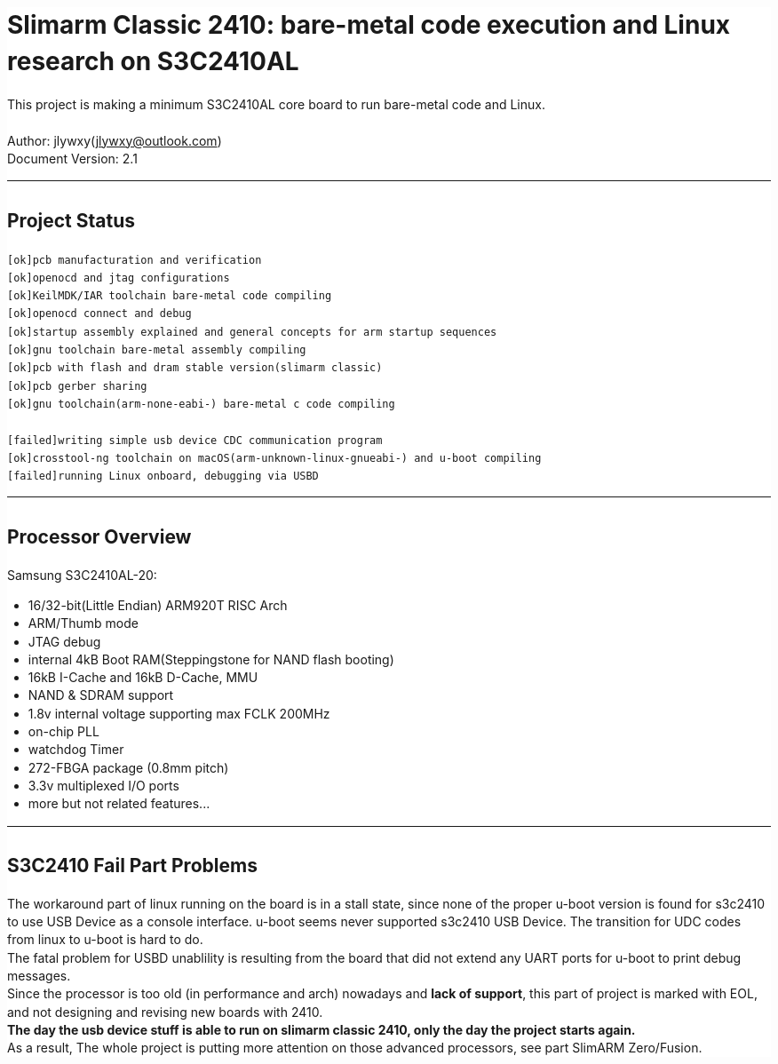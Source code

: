 # Slimarm Classic 2410: bare-metal code execution and Linux research on S3C2410AL

This project is making a minimum S3C2410AL core board to run bare-metal code and Linux.
<br><br>
Author: jlywxy(jlywxy@outlook.com)<br>
Document Version: 2.1<br>

- --

## Project Status

```
[ok]pcb manufacturation and verification
[ok]openocd and jtag configurations 
[ok]KeilMDK/IAR toolchain bare-metal code compiling
[ok]openocd connect and debug
[ok]startup assembly explained and general concepts for arm startup sequences
[ok]gnu toolchain bare-metal assembly compiling
[ok]pcb with flash and dram stable version(slimarm classic)
[ok]pcb gerber sharing
[ok]gnu toolchain(arm-none-eabi-) bare-metal c code compiling

[failed]writing simple usb device CDC communication program
[ok]crosstool-ng toolchain on macOS(arm-unknown-linux-gnueabi-) and u-boot compiling
[failed]running Linux onboard, debugging via USBD
```
- --

## Processor Overview

Samsung S3C2410AL-20:<br>
* 16/32-bit(Little Endian) ARM920T RISC Arch
* ARM/Thumb mode
* JTAG debug
* internal 4kB Boot RAM(Steppingstone for NAND flash booting)
* 16kB I-Cache and 16kB D-Cache, MMU
* NAND & SDRAM support
* 1.8v internal voltage supporting max FCLK 200MHz
* on-chip PLL
* watchdog Timer
* 272-FBGA package (0.8mm pitch)
* 3.3v multiplexed I/O ports
* more but not related features...
- --

## S3C2410 Fail Part Problems
The workaround part of linux running on the board is in a stall state, since none of the proper u-boot version is found for s3c2410 to use USB Device as a console interface. u-boot seems never supported s3c2410 USB Device. The transition for UDC codes from linux to u-boot is hard to do. <br>
The fatal problem for USBD unablility is resulting from the board that did not extend any UART ports for u-boot to print debug messages.<br>
Since the processor is too old (in performance and arch) nowadays and <b>lack of support</b>, this part of project is marked with EOL, and not designing and revising new boards with 2410.<br>
<b>The day the usb device stuff is able to run on slimarm classic 2410, only the day the project starts again.</b><br>
As a result, The whole project is putting more attention on those advanced processors, see part SlimARM Zero/Fusion.
